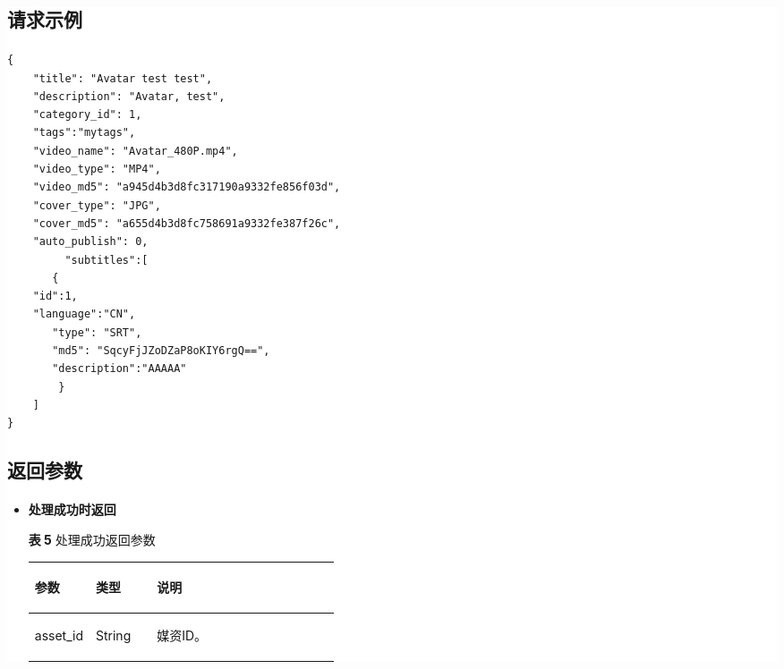 ## 请求示例<a name="zh-cn_topic_0128109898_zh-cn_topic_0127940846_section1249493515311"></a>

```
{
	"title": "Avatar test test",
	"description": "Avatar, test",
	"category_id": 1,
	"tags":"mytags",
	"video_name": "Avatar_480P.mp4",
	"video_type": "MP4",
	"video_md5": "a945d4b3d8fc317190a9332fe856f03d",
	"cover_type": "JPG",
	"cover_md5": "a655d4b3d8fc758691a9332fe387f26c",
	"auto_publish": 0,
         "subtitles":[
       {
	"id":1,
	"language":"CN",
       "type": "SRT",
       "md5": "SqcyFjJZoDZaP8oKIY6rgQ==",
       "description":"AAAAA"  
        }
    ]
}
```

## 返回参数<a name="zh-cn_topic_0128109898_zh-cn_topic_0127940846_section162761640105314"></a>

-   **处理成功时返回**

    **表 5**  处理成功返回参数

    <a name="zh-cn_topic_0128109898_zh-cn_topic_0127940846_table54648243"></a>
    <table><thead align="left"><tr id="zh-cn_topic_0128109898_zh-cn_topic_0127940846_row43935272"><th class="cellrowborder" valign="top" width="20%" id="mcps1.2.4.1.1"><p id="zh-cn_topic_0128109898_zh-cn_topic_0127940846_p1987246"><a name="zh-cn_topic_0128109898_zh-cn_topic_0127940846_p1987246"></a><a name="zh-cn_topic_0128109898_zh-cn_topic_0127940846_p1987246"></a>参数</p>
    </th>
    <th class="cellrowborder" valign="top" width="20%" id="mcps1.2.4.1.2"><p id="zh-cn_topic_0128109898_zh-cn_topic_0127940846_p19204580"><a name="zh-cn_topic_0128109898_zh-cn_topic_0127940846_p19204580"></a><a name="zh-cn_topic_0128109898_zh-cn_topic_0127940846_p19204580"></a>类型</p>
    </th>
    <th class="cellrowborder" valign="top" width="60%" id="mcps1.2.4.1.3"><p id="zh-cn_topic_0128109898_zh-cn_topic_0127940846_p26749237"><a name="zh-cn_topic_0128109898_zh-cn_topic_0127940846_p26749237"></a><a name="zh-cn_topic_0128109898_zh-cn_topic_0127940846_p26749237"></a>说明</p>
    </th>
    </tr>
    </thead>
    <tbody><tr id="zh-cn_topic_0128109898_zh-cn_topic_0127940846_row5707718"><td class="cellrowborder" valign="top" width="20%" headers="mcps1.2.4.1.1 "><p id="zh-cn_topic_0128109898_zh-cn_topic_0127940846_p59671974"><a name="zh-cn_topic_0128109898_zh-cn_topic_0127940846_p59671974"></a><a name="zh-cn_topic_0128109898_zh-cn_topic_0127940846_p59671974"></a>asset_id</p>
    </td>
    <td class="cellrowborder" valign="top" width="20%" headers="mcps1.2.4.1.2 "><p id="zh-cn_topic_0128109898_zh-cn_topic_0127940846_p61818739"><a name="zh-cn_topic_0128109898_zh-cn_topic_0127940846_p61818739"></a><a name="zh-cn_topic_0128109898_zh-cn_topic_0127940846_p61818739"></a>String</p>
    </td>
    <td class="cellrowborder" valign="top" width="60%" headers="mcps1.2.4.1.3 "><p id="zh-cn_topic_0128109898_zh-cn_topic_0127940846_p1591698"><a name="zh-cn_topic_0128109898_zh-cn_topic_0127940846_p1591698"></a><a name="zh-cn_topic_0128109898_zh-cn_topic_0127940846_p1591698"></a>媒资ID。</p>
    </td>
    </tr>